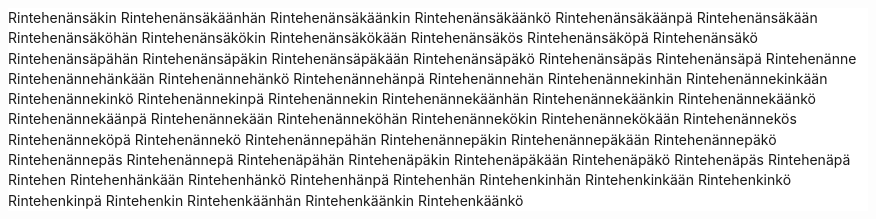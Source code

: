 Rintehenänsäkin
Rintehenänsäkäänhän
Rintehenänsäkäänkin
Rintehenänsäkäänkö
Rintehenänsäkäänpä
Rintehenänsäkään
Rintehenänsäköhän
Rintehenänsäkökin
Rintehenänsäkökään
Rintehenänsäkös
Rintehenänsäköpä
Rintehenänsäkö
Rintehenänsäpähän
Rintehenänsäpäkin
Rintehenänsäpäkään
Rintehenänsäpäkö
Rintehenänsäpäs
Rintehenänsäpä
Rintehenänne
Rintehenännehänkään
Rintehenännehänkö
Rintehenännehänpä
Rintehenännehän
Rintehenännekinhän
Rintehenännekinkään
Rintehenännekinkö
Rintehenännekinpä
Rintehenännekin
Rintehenännekäänhän
Rintehenännekäänkin
Rintehenännekäänkö
Rintehenännekäänpä
Rintehenännekään
Rintehenänneköhän
Rintehenännekökin
Rintehenännekökään
Rintehenännekös
Rintehenänneköpä
Rintehenännekö
Rintehenännepähän
Rintehenännepäkin
Rintehenännepäkään
Rintehenännepäkö
Rintehenännepäs
Rintehenännepä
Rintehenäpähän
Rintehenäpäkin
Rintehenäpäkään
Rintehenäpäkö
Rintehenäpäs
Rintehenäpä
Rintehen
Rintehenhänkään
Rintehenhänkö
Rintehenhänpä
Rintehenhän
Rintehenkinhän
Rintehenkinkään
Rintehenkinkö
Rintehenkinpä
Rintehenkin
Rintehenkäänhän
Rintehenkäänkin
Rintehenkäänkö